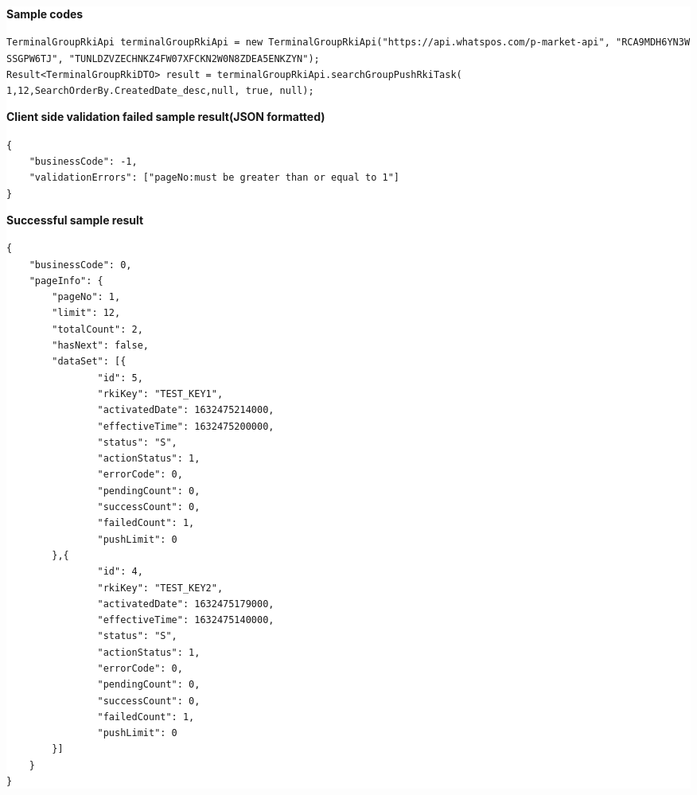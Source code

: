 **Sample codes**

```
TerminalGroupRkiApi terminalGroupRkiApi = new TerminalGroupRkiApi("https://api.whatspos.com/p-market-api", "RCA9MDH6YN3WSSGPW6TJ", "TUNLDZVZECHNKZ4FW07XFCKN2W0N8ZDEA5ENKZYN");
Result<TerminalGroupRkiDTO> result = terminalGroupRkiApi.searchGroupPushRkiTask(
1,12,SearchOrderBy.CreatedDate_desc,null, true, null);
```

**Client side validation failed sample result(JSON formatted)**

```
{
	"businessCode": -1,
	"validationErrors": ["pageNo:must be greater than or equal to 1"]
}
```

**Successful sample result**

```
{
	"businessCode": 0,
	"pageInfo": {
		"pageNo": 1,
		"limit": 12,
		"totalCount": 2,
		"hasNext": false,
		"dataSet": [{
				"id": 5,
                "rkiKey": "TEST_KEY1",
                "activatedDate": 1632475214000,
                "effectiveTime": 1632475200000,
                "status": "S",
                "actionStatus": 1,
                "errorCode": 0,
                "pendingCount": 0,
                "successCount": 0,
                "failedCount": 1,
                "pushLimit": 0
		},{
                "id": 4,
                "rkiKey": "TEST_KEY2",
                "activatedDate": 1632475179000,
                "effectiveTime": 1632475140000,
                "status": "S",
                "actionStatus": 1,
                "errorCode": 0,
                "pendingCount": 0,
                "successCount": 0,
                "failedCount": 1,
                "pushLimit": 0
		}]
	}
}
```
